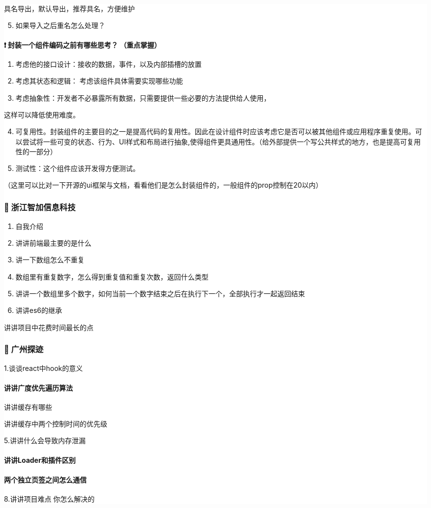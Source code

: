 具名导出，默认导出，推荐具名，方便维护

5. 如果导入之后重名怎么处理？





####   ❗  **封装一个组件编码之前有哪些思考？** **（重点掌握）**

1. 考虑他的接口设计：接收的数据，事件，以及内部插槽的放置


2. 考虑其状态和逻辑： 考虑该组件具体需要实现哪些功能

3. 考虑抽象性：开发者不必暴露所有数据，只需要提供一些必要的方法提供给人使用，

这样可以降低使用难度。

4. 可复用性。封装组件的主要目的之一是提高代码的复用性。因此在设计组件时应该考虑它是否可以被其他组件或应用程序重复使用。可以尝试将一些可变的状态、行为、UI样式和布局进行抽象,使得组件更具通用性。（给外部提供一个写公共样式的地方，也是提高可复用性的一部分）

5. 测试性：这个组件应该开发得方便测试。

（这里可以比对一下开源的ui框架与文档，看看他们是怎么封装组件的，一般组件的prop控制在20以内）



###  🍥 浙江智加信息科技

1. 自我介绍

2. 讲讲前端最主要的是什么

3. 讲一下数组怎么不重复

4. 数组里有重复数字，怎么得到重复值和重复次数，返回什么类型

5. 讲讲一个数组里多个数字，如何当前一个数字结束之后在执行下一个，全部执行才一起返回结束

6. 讲讲es6的继承

讲讲项目中花费时间最长的点



###  🍈 广州探迹

1.谈谈react中hook的意义

#### 讲讲广度优先遍历算法

讲讲缓存有哪些

讲讲缓存中两个控制时间的优先级

5.讲讲什么会导致内存泄漏

#### 讲讲Loader和插件区别

#### 两个独立页签之间怎么通信

8.讲讲项目难点 你怎么解决的

